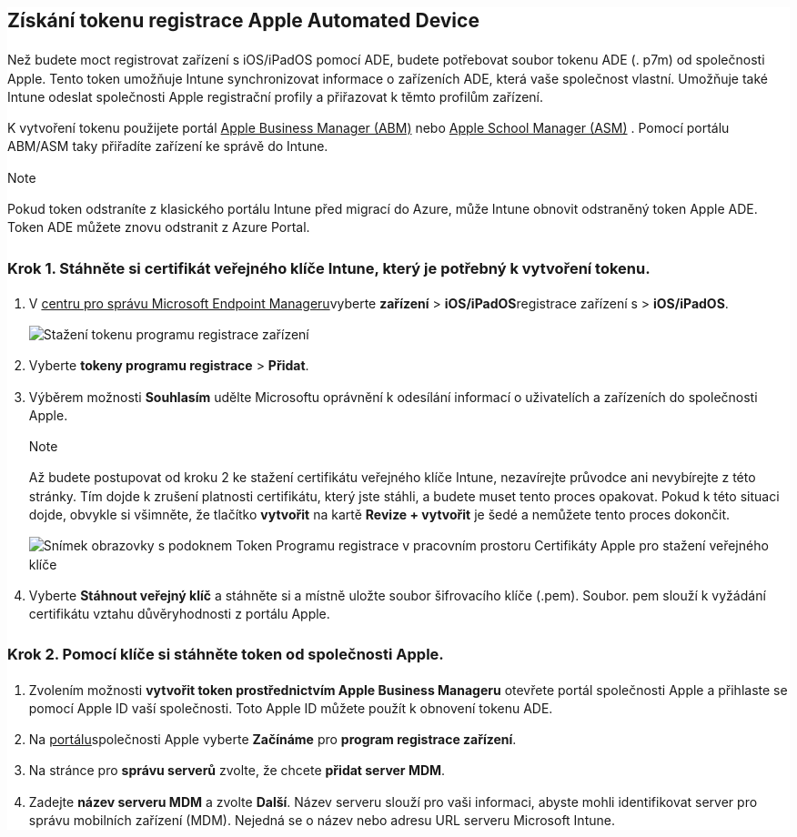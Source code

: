 ## <a name="get-an-apple-automated-device-enrollment-token"></a>Získání tokenu registrace Apple Automated Device

Než budete moct registrovat zařízení s iOS/iPadOS pomocí ADE, budete potřebovat soubor tokenu ADE (. p7m) od společnosti Apple. Tento token umožňuje Intune synchronizovat informace o zařízeních ADE, která vaše společnost vlastní. Umožňuje také Intune odeslat společnosti Apple registrační profily a přiřazovat k těmto profilům zařízení.

K vytvoření tokenu použijete portál [Apple Business Manager (ABM)](https://business.apple.com/) nebo [Apple School Manager (ASM)](https://school.apple.com/) . Pomocí portálu ABM/ASM taky přiřadíte zařízení ke správě do Intune.

> [!NOTE]
> Pokud token odstraníte z klasického portálu Intune před migrací do Azure, může Intune obnovit odstraněný token Apple ADE. Token ADE můžete znovu odstranit z Azure Portal.

### <a name="step-1-download-the-intune-public-key-certificate-required-to-create-the-token"></a>Krok 1. Stáhněte si certifikát veřejného klíče Intune, který je potřebný k vytvoření tokenu.

1. V [centru pro správu Microsoft Endpoint Manageru](https://go.microsoft.com/fwlink/?linkid=2109431)vyberte **zařízení**  >  **iOS/iPadOS**registrace zařízení s  >  **iOS/iPadOS**.

    ![Stažení tokenu programu registrace zařízení](./media/device-enrollment-program-enroll-ios/ios-enroll.png)

2. Vyberte **tokeny programu registrace**  >  **Přidat**.

3. Výběrem možnosti **Souhlasím** udělte Microsoftu oprávnění k odesílání informací o uživatelích a zařízeních do společnosti Apple.

   > [!NOTE]
   > Až budete postupovat od kroku 2 ke stažení certifikátu veřejného klíče Intune, nezavírejte průvodce ani nevybírejte z této stránky. Tím dojde k zrušení platnosti certifikátu, který jste stáhli, a budete muset tento proces opakovat. Pokud k této situaci dojde, obvykle si všimněte, že tlačítko **vytvořit** na kartě **Revize + vytvořit** je šedé a nemůžete tento proces dokončit.

   ![Snímek obrazovky s podoknem Token Programu registrace v pracovním prostoru Certifikáty Apple pro stažení veřejného klíče](./media/device-enrollment-program-enroll-ios/add-enrollment-program-token-pane.png)

4. Vyberte **Stáhnout veřejný klíč** a stáhněte si a místně uložte soubor šifrovacího klíče (.pem). Soubor. pem slouží k vyžádání certifikátu vztahu důvěryhodnosti z portálu Apple.


### <a name="step-2-use-your-key-to-download-a-token-from-apple"></a>Krok 2. Pomocí klíče si stáhněte token od společnosti Apple.

1. Zvolením možnosti **vytvořit token prostřednictvím Apple Business Manageru** otevřete portál společnosti Apple a přihlaste se pomocí Apple ID vaší společnosti. Toto Apple ID můžete použít k obnovení tokenu ADE.
2. Na [portálu](https://business.apple.com)společnosti Apple vyberte **Začínáme** pro **program registrace zařízení**.

3. Na stránce pro **správu serverů** zvolte, že chcete **přidat server MDM**.
4. Zadejte **název serveru MDM** a zvolte **Další**. Název serveru slouží pro vaši informaci, abyste mohli identifikovat server pro správu mobilních zařízení (MDM). Nejedná se o název nebo adresu URL serveru Microsoft Intune.
